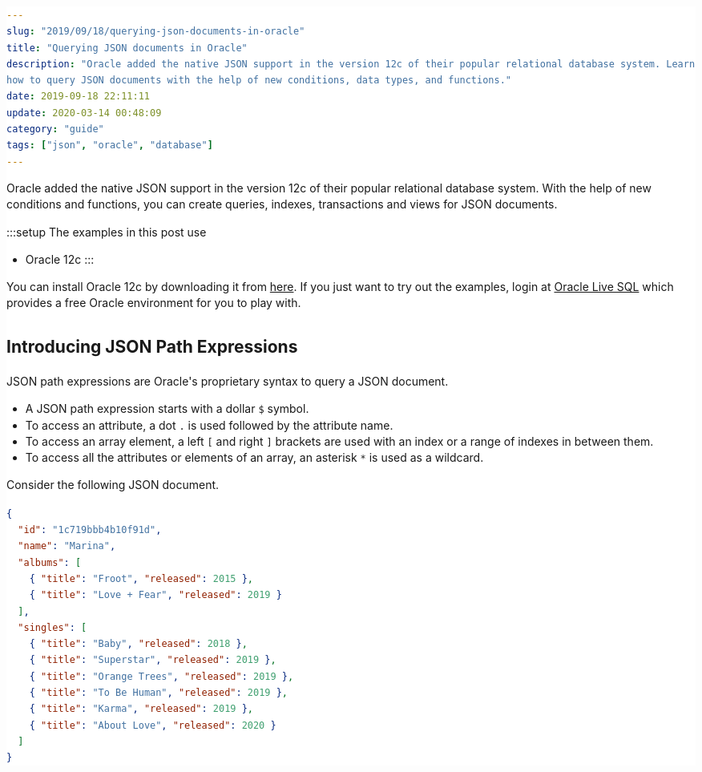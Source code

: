 ```yaml
---
slug: "2019/09/18/querying-json-documents-in-oracle"
title: "Querying JSON documents in Oracle"
description: "Oracle added the native JSON support in the version 12c of their popular relational database system. Learn how to query JSON documents with the help of new conditions, data types, and functions."
date: 2019-09-18 22:11:11
update: 2020-03-14 00:48:09
category: "guide"
tags: ["json", "oracle", "database"]
---
```


Oracle added the native JSON support in the version 12c of their popular relational database system. With the help of new conditions and functions, you can create queries, indexes, transactions and views for JSON documents. 

:::setup
The examples in this post use

- Oracle 12c
:::

You can install Oracle 12c by downloading it from [here](https://www.oracle.com/database/technologies/oracle-database-software-downloads.html). If you just want to try out the examples, login at [Oracle Live SQL](https://livesql.oracle.com) which provides a free Oracle environment for you to play with.

## Introducing JSON Path Expressions

JSON path expressions are Oracle's proprietary syntax to query a JSON document.

- A JSON path expression starts with a dollar `$` symbol.
- To access an attribute, a dot `.` is used followed by the attribute name.
- To access an array element, a left `[` and right `]` brackets are used with an index or a range of indexes in between them.
- To access all the attributes or elements of an array, an asterisk `*` is used as a wildcard.

Consider the following JSON document.

```json
{
  "id": "1c719bbb4b10f91d",
  "name": "Marina",
  "albums": [
    { "title": "Froot", "released": 2015 },
    { "title": "Love + Fear", "released": 2019 }
  ],
  "singles": [
    { "title": "Baby", "released": 2018 },
    { "title": "Superstar", "released": 2019 },
    { "title": "Orange Trees", "released": 2019 },
    { "title": "To Be Human", "released": 2019 },
    { "title": "Karma", "released": 2019 },
    { "title": "About Love", "released": 2020 }
  ]
}
```
